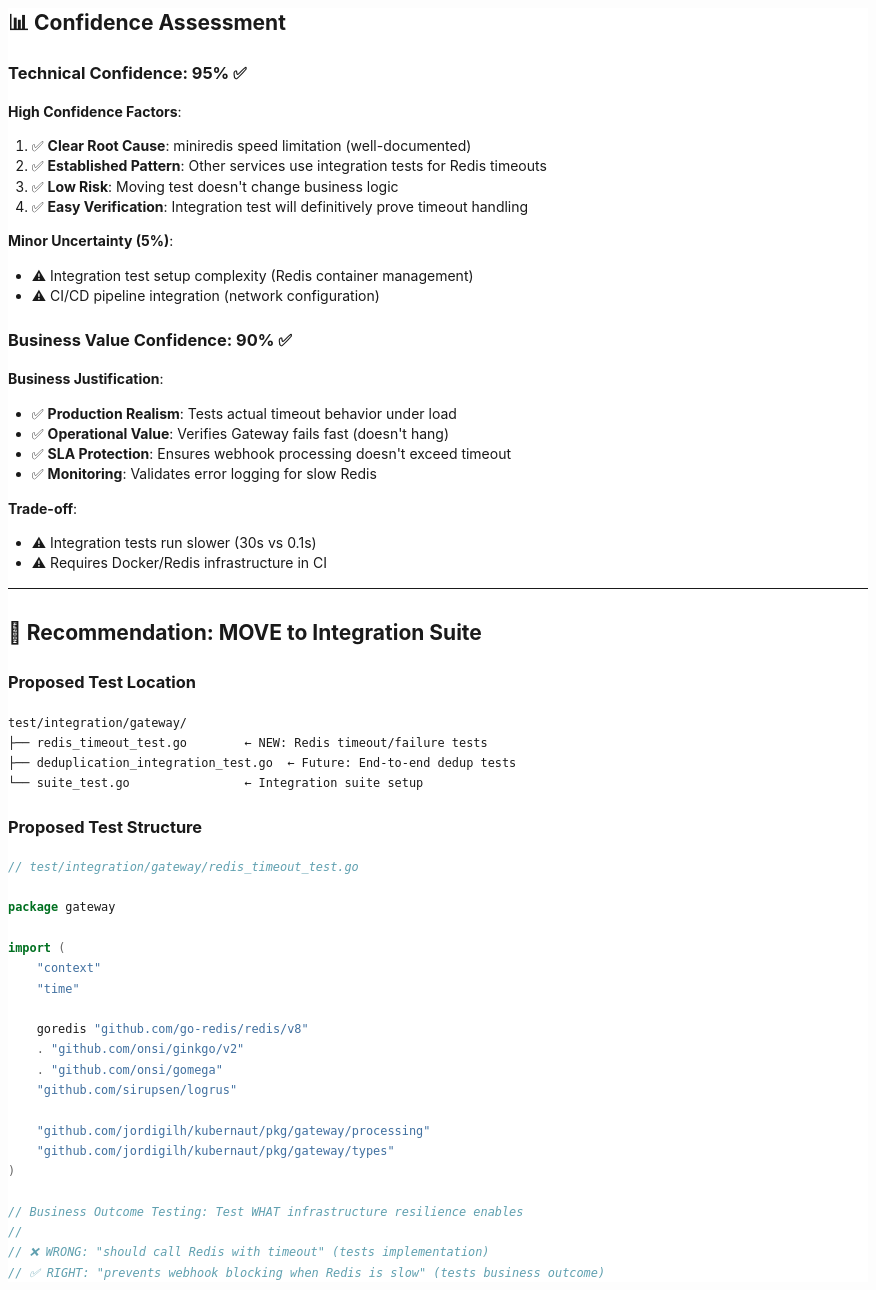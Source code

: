 ## 📊 **Confidence Assessment**

### **Technical Confidence: 95%** ✅

**High Confidence Factors**:
1. ✅ **Clear Root Cause**: miniredis speed limitation (well-documented)
2. ✅ **Established Pattern**: Other services use integration tests for Redis timeouts
3. ✅ **Low Risk**: Moving test doesn't change business logic
4. ✅ **Easy Verification**: Integration test will definitively prove timeout handling

**Minor Uncertainty (5%)**:
- ⚠️ Integration test setup complexity (Redis container management)
- ⚠️ CI/CD pipeline integration (network configuration)

### **Business Value Confidence: 90%** ✅

**Business Justification**:
- ✅ **Production Realism**: Tests actual timeout behavior under load
- ✅ **Operational Value**: Verifies Gateway fails fast (doesn't hang)
- ✅ **SLA Protection**: Ensures webhook processing doesn't exceed timeout
- ✅ **Monitoring**: Validates error logging for slow Redis

**Trade-off**:
- ⚠️ Integration tests run slower (30s vs 0.1s)
- ⚠️ Requires Docker/Redis infrastructure in CI

---

## 🎯 **Recommendation: MOVE to Integration Suite**

### **Proposed Test Location**

```
test/integration/gateway/
├── redis_timeout_test.go        ← NEW: Redis timeout/failure tests
├── deduplication_integration_test.go  ← Future: End-to-end dedup tests
└── suite_test.go                ← Integration suite setup
```

### **Proposed Test Structure**

```go
// test/integration/gateway/redis_timeout_test.go

package gateway

import (
	"context"
	"time"

	goredis "github.com/go-redis/redis/v8"
	. "github.com/onsi/ginkgo/v2"
	. "github.com/onsi/gomega"
	"github.com/sirupsen/logrus"

	"github.com/jordigilh/kubernaut/pkg/gateway/processing"
	"github.com/jordigilh/kubernaut/pkg/gateway/types"
)

// Business Outcome Testing: Test WHAT infrastructure resilience enables
//
// ❌ WRONG: "should call Redis with timeout" (tests implementation)
// ✅ RIGHT: "prevents webhook blocking when Redis is slow" (tests business outcome)

```